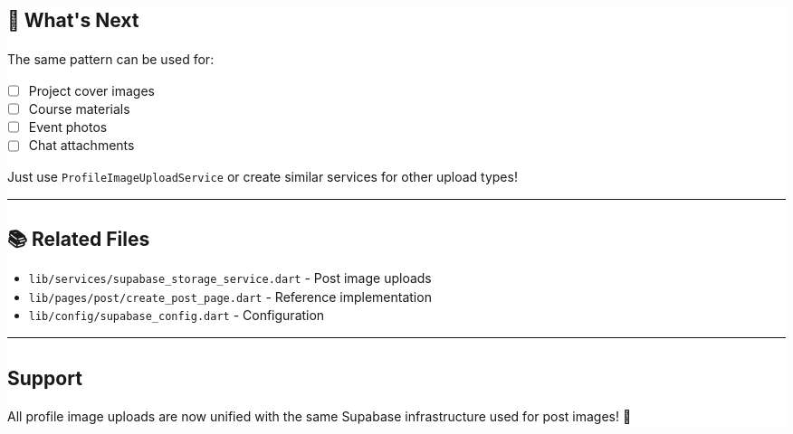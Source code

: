 
## 🚀 What's Next

The same pattern can be used for:
- [ ] Project cover images
- [ ] Course materials
- [ ] Event photos
- [ ] Chat attachments

Just use `ProfileImageUploadService` or create similar services for other upload types!

---

## 📚 Related Files

- `lib/services/supabase_storage_service.dart` - Post image uploads
- `lib/pages/post/create_post_page.dart` - Reference implementation
- `lib/config/supabase_config.dart` - Configuration

---

## Support

All profile image uploads are now unified with the same Supabase infrastructure used for post images! 🎉

